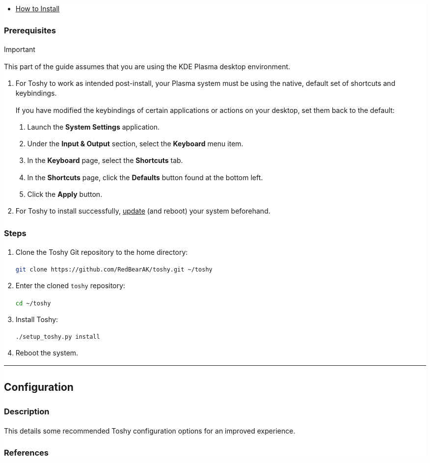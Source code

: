- [How to Install](https://github.com/RedBearAK/toshy?tab=readme-ov-file#how-to-install)

### Prerequisites

> [!IMPORTANT]  
> This part of the guide assumes that you are using the KDE Plasma desktop environment.

1. For Toshy to work as intended post-install, your Plasma system must be using the native, default set of shortcuts and keybindings.

    If you have modified the keybindings of certain applications or actions on your desktop, set them back to the default:

    1. Launch the **System Settings** application.

    2. Under the **Input & Output** section, select the **Keyboard** menu item.

    3. In the **Keyboard** page, select the **Shortcuts** tab.

    4. In the **Shortcuts** page, click the **Defaults** button found at the bottom left.

    5. Click the **Apply** button.

2. For Toshy to install successfully, [update](./yay.md#update) (and reboot) your system beforehand.

### Steps

1. Clone the Toshy Git repository to the home directory:

    ```sh
    git clone https://github.com/RedBearAK/toshy.git ~/toshy
    ```

2. Enter the cloned `toshy` repository:

    ```sh
    cd ~/toshy
    ```

3. Install Toshy:

    ```sh
    ./setup_toshy.py install
    ```

4. Reboot the system.

---

## Configuration

### Description

This details some recommended Toshy configuration options for an improved experience.

### References
